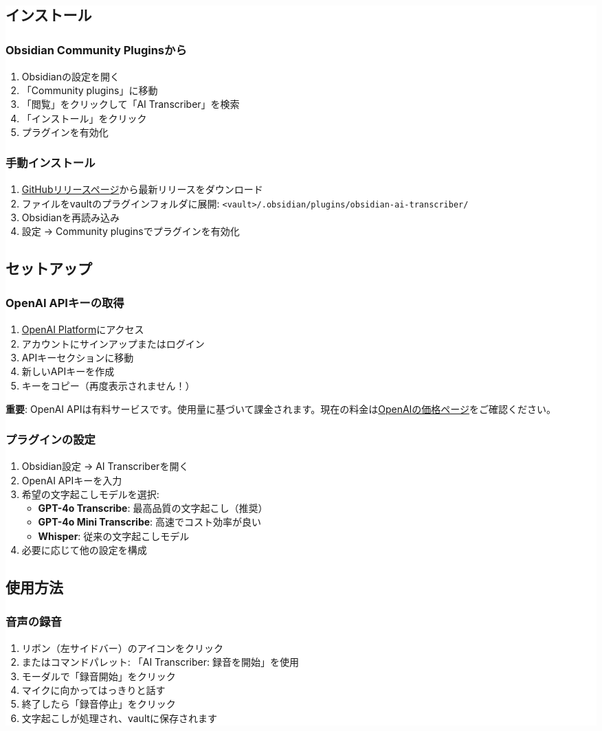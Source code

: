 ## インストール

### Obsidian Community Pluginsから

1. Obsidianの設定を開く
2. 「Community plugins」に移動
3. 「閲覧」をクリックして「AI Transcriber」を検索
4. 「インストール」をクリック
5. プラグインを有効化

### 手動インストール

1. [GitHubリリースページ](https://github.com/mssoftjp/obsidian-ai-transcriber/releases)から最新リリースをダウンロード
2. ファイルをvaultのプラグインフォルダに展開: `<vault>/.obsidian/plugins/obsidian-ai-transcriber/`
3. Obsidianを再読み込み
4. 設定 → Community pluginsでプラグインを有効化

## セットアップ

### OpenAI APIキーの取得

1. [OpenAI Platform](https://platform.openai.com/)にアクセス
2. アカウントにサインアップまたはログイン
3. APIキーセクションに移動
4. 新しいAPIキーを作成
5. キーをコピー（再度表示されません！）

**重要**: OpenAI APIは有料サービスです。使用量に基づいて課金されます。現在の料金は[OpenAIの価格ページ](https://openai.com/pricing)をご確認ください。

### プラグインの設定

1. Obsidian設定 → AI Transcriberを開く
2. OpenAI APIキーを入力
3. 希望の文字起こしモデルを選択:
   - **GPT-4o Transcribe**: 最高品質の文字起こし（推奨）
   - **GPT-4o Mini Transcribe**: 高速でコスト効率が良い
   - **Whisper**: 従来の文字起こしモデル
4. 必要に応じて他の設定を構成

## 使用方法

### 音声の録音

1. リボン（左サイドバー）のアイコンをクリック
2. またはコマンドパレット: 「AI Transcriber: 録音を開始」を使用
3. モーダルで「録音開始」をクリック
4. マイクに向かってはっきりと話す
5. 終了したら「録音停止」をクリック
6. 文字起こしが処理され、vaultに保存されます

